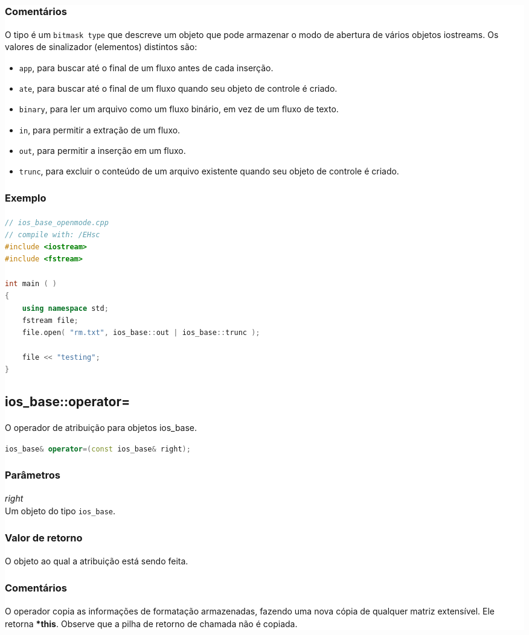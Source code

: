 ### <a name="remarks"></a>Comentários

O tipo é um `bitmask type` que descreve um objeto que pode armazenar o modo de abertura de vários objetos iostreams. Os valores de sinalizador (elementos) distintos são:

- `app`, para buscar até o final de um fluxo antes de cada inserção.

- `ate`, para buscar até o final de um fluxo quando seu objeto de controle é criado.

- `binary`, para ler um arquivo como um fluxo binário, em vez de um fluxo de texto.

- `in`, para permitir a extração de um fluxo.

- `out`, para permitir a inserção em um fluxo.

- `trunc`, para excluir o conteúdo de um arquivo existente quando seu objeto de controle é criado.

### <a name="example"></a>Exemplo

```cpp
// ios_base_openmode.cpp
// compile with: /EHsc
#include <iostream>
#include <fstream>

int main ( )
{
    using namespace std;
    fstream file;
    file.open( "rm.txt", ios_base::out | ios_base::trunc );

    file << "testing";
}
```

## <a name="op_eq"></a>  ios_base::operator=

O operador de atribuição para objetos ios_base.

```cpp
ios_base& operator=(const ios_base& right);
```

### <a name="parameters"></a>Parâmetros

*right*<br/>
Um objeto do tipo `ios_base`.

### <a name="return-value"></a>Valor de retorno

O objeto ao qual a atribuição está sendo feita.

### <a name="remarks"></a>Comentários

O operador copia as informações de formatação armazenadas, fazendo uma nova cópia de qualquer matriz extensível. Ele retorna **\*this**. Observe que a pilha de retorno de chamada não é copiada.
